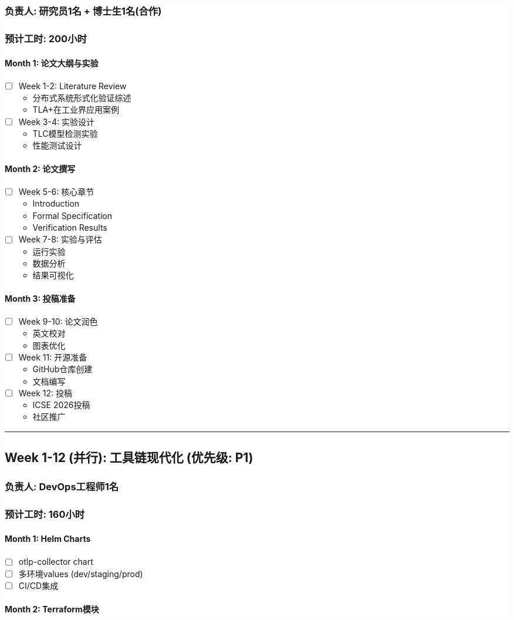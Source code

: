 ### 负责人: 研究员1名 + 博士生1名(合作)

### 预计工时: 200小时

#### Month 1: 论文大纲与实验

- [ ] Week 1-2: Literature Review
  - 分布式系统形式化验证综述
  - TLA+在工业界应用案例
- [ ] Week 3-4: 实验设计
  - TLC模型检测实验
  - 性能测试设计

#### Month 2: 论文撰写

- [ ] Week 5-6: 核心章节
  - Introduction
  - Formal Specification
  - Verification Results
- [ ] Week 7-8: 实验与评估
  - 运行实验
  - 数据分析
  - 结果可视化

#### Month 3: 投稿准备

- [ ] Week 9-10: 论文润色
  - 英文校对
  - 图表优化
- [ ] Week 11: 开源准备
  - GitHub仓库创建
  - 文档编写
- [ ] Week 12: 投稿
  - ICSE 2026投稿
  - 社区推广

---

## Week 1-12 (并行): 工具链现代化 (优先级: P1)

### 负责人: DevOps工程师1名

### 预计工时: 160小时

#### Month 1: Helm Charts

- [ ] otlp-collector chart
- [ ] 多环境values (dev/staging/prod)
- [ ] CI/CD集成

#### Month 2: Terraform模块

